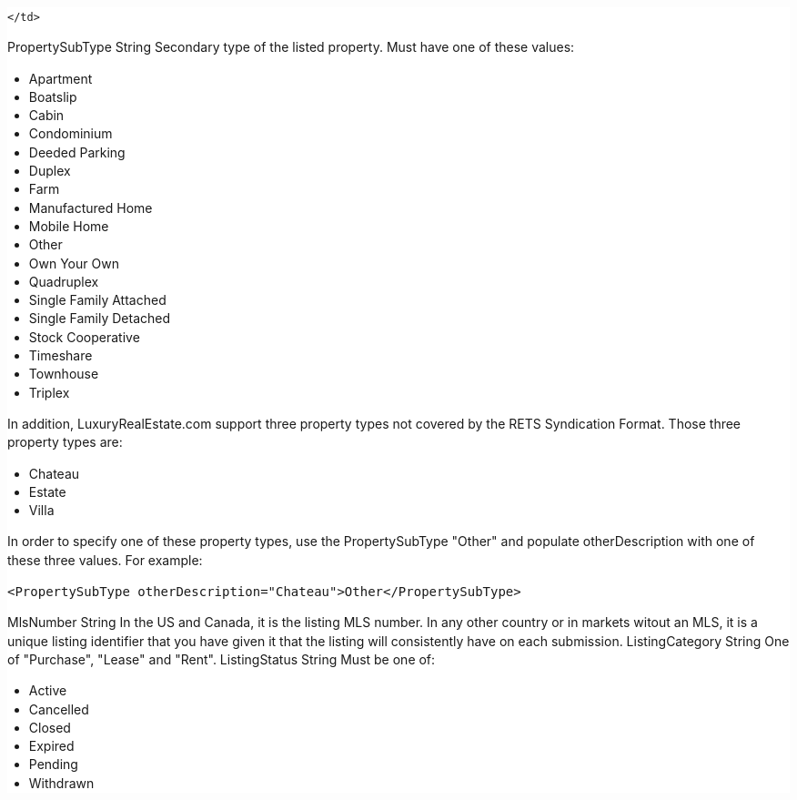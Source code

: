     </td>
  </tr>
  <tr>
    <td>PropertySubType</td>
    <td>String</td>
    <td>Secondary type of the listed property. Must have one of these values:
      <ul>
        <li>Apartment</li>
        <li>Boatslip</li>
        <li>Cabin</li>
        <li>Condominium</li>	
        <li>Deeded Parking</li>
        <li>Duplex</li>
        <li>Farm</li>
        <li>Manufactured Home</li>	
        <li>Mobile Home</li>
        <li>Other</li>
        <li>Own Your Own</li>	
        <li>Quadruplex</li>
        <li>Single Family Attached</li>
        <li>Single Family Detached</li>
        <li>Stock Cooperative</li>
        <li>Timeshare</li>
        <li>Townhouse</li>
        <li>Triplex</li>
      </ul>
      <p>In addition, LuxuryRealEstate.com support three property types not covered by the RETS Syndication Format. Those three property types are:</p>
      <ul>
        <li>Chateau</li>
        <li>Estate</li>
        <li>Villa</li>
      </ul>
      <p>In order to specify one of these property types, use the PropertySubType "Other" and populate otherDescription with one of these three values. For example:</p>
      <p><pre>&lt;PropertySubType otherDescription="Chateau"&gt;Other&lt;/PropertySubType&gt;</pre></p>
    </td>
  </tr>
  <tr>
    <td>MlsNumber</td>
    <td>String</td>
    <td>In the US and Canada, it is the listing MLS number. In any other country or in markets witout an MLS, it is a unique listing identifier that you have given it that the listing will consistently have on each submission.</td>
  </tr>
  <tr>
    <td>ListingCategory</td>
    <td>String</td>
    <td>One of "Purchase", "Lease" and "Rent".</td>
  </tr>
  <tr>
    <td>ListingStatus</td>
    <td>String</td>
    <td>Must be one of:
      <ul>
        <li>Active</li>
        <li>Cancelled</li>
        <li>Closed</li>
        <li>Expired</li>
        <li>Pending</li>
        <li>Withdrawn</li>
      </ul>
    </td>
  </tr>